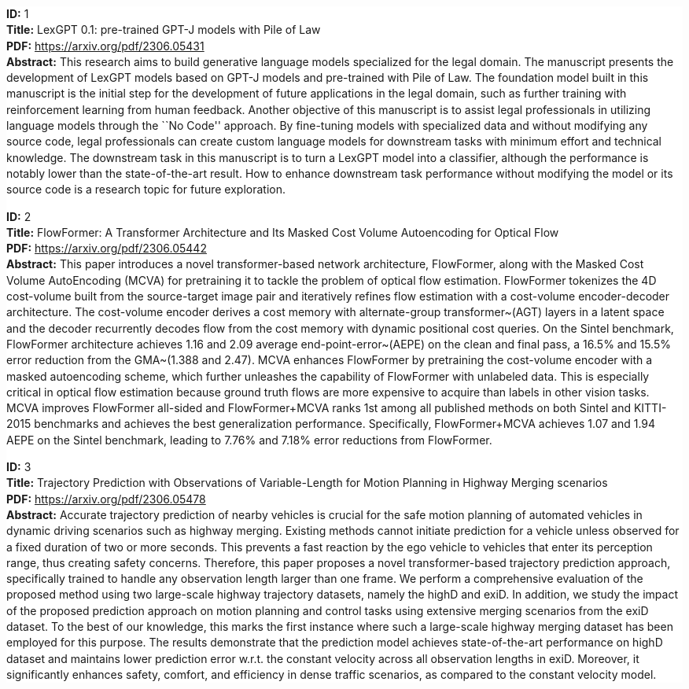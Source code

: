 **ID:** 1  
**Title:** LexGPT 0.1: pre-trained GPT-J models with Pile of Law  
**PDF:** https://arxiv.org/pdf/2306.05431  
**Abstract:** This research aims to build generative language models specialized for the legal domain. The manuscript presents the development of LexGPT models based on GPT-J models and pre-trained with Pile of Law. The foundation model built in this manuscript is the initial step for the development of future applications in the legal domain, such as further training with reinforcement learning from human feedback. Another objective of this manuscript is to assist legal professionals in utilizing language models through the ``No Code'' approach. By fine-tuning models with specialized data and without modifying any source code, legal professionals can create custom language models for downstream tasks with minimum effort and technical knowledge. The downstream task in this manuscript is to turn a LexGPT model into a classifier, although the performance is notably lower than the state-of-the-art result. How to enhance downstream task performance without modifying the model or its source code is a research topic for future exploration. 

**ID:** 2  
**Title:** FlowFormer: A Transformer Architecture and Its Masked Cost Volume  Autoencoding for Optical Flow  
**PDF:** https://arxiv.org/pdf/2306.05442  
**Abstract:** This paper introduces a novel transformer-based network architecture, FlowFormer, along with the Masked Cost Volume AutoEncoding (MCVA) for pretraining it to tackle the problem of optical flow estimation. FlowFormer tokenizes the 4D cost-volume built from the source-target image pair and iteratively refines flow estimation with a cost-volume encoder-decoder architecture. The cost-volume encoder derives a cost memory with alternate-group transformer~(AGT) layers in a latent space and the decoder recurrently decodes flow from the cost memory with dynamic positional cost queries. On the Sintel benchmark, FlowFormer architecture achieves 1.16 and 2.09 average end-point-error~(AEPE) on the clean and final pass, a 16.5\% and 15.5\% error reduction from the GMA~(1.388 and 2.47). MCVA enhances FlowFormer by pretraining the cost-volume encoder with a masked autoencoding scheme, which further unleashes the capability of FlowFormer with unlabeled data. This is especially critical in optical flow estimation because ground truth flows are more expensive to acquire than labels in other vision tasks. MCVA improves FlowFormer all-sided and FlowFormer+MCVA ranks 1st among all published methods on both Sintel and KITTI-2015 benchmarks and achieves the best generalization performance. Specifically, FlowFormer+MCVA achieves 1.07 and 1.94 AEPE on the Sintel benchmark, leading to 7.76\% and 7.18\% error reductions from FlowFormer. 

**ID:** 3  
**Title:** Trajectory Prediction with Observations of Variable-Length for Motion  Planning in Highway Merging scenarios  
**PDF:** https://arxiv.org/pdf/2306.05478  
**Abstract:** Accurate trajectory prediction of nearby vehicles is crucial for the safe motion planning of automated vehicles in dynamic driving scenarios such as highway merging. Existing methods cannot initiate prediction for a vehicle unless observed for a fixed duration of two or more seconds. This prevents a fast reaction by the ego vehicle to vehicles that enter its perception range, thus creating safety concerns. Therefore, this paper proposes a novel transformer-based trajectory prediction approach, specifically trained to handle any observation length larger than one frame. We perform a comprehensive evaluation of the proposed method using two large-scale highway trajectory datasets, namely the highD and exiD. In addition, we study the impact of the proposed prediction approach on motion planning and control tasks using extensive merging scenarios from the exiD dataset. To the best of our knowledge, this marks the first instance where such a large-scale highway merging dataset has been employed for this purpose. The results demonstrate that the prediction model achieves state-of-the-art performance on highD dataset and maintains lower prediction error w.r.t. the constant velocity across all observation lengths in exiD. Moreover, it significantly enhances safety, comfort, and efficiency in dense traffic scenarios, as compared to the constant velocity model. 

